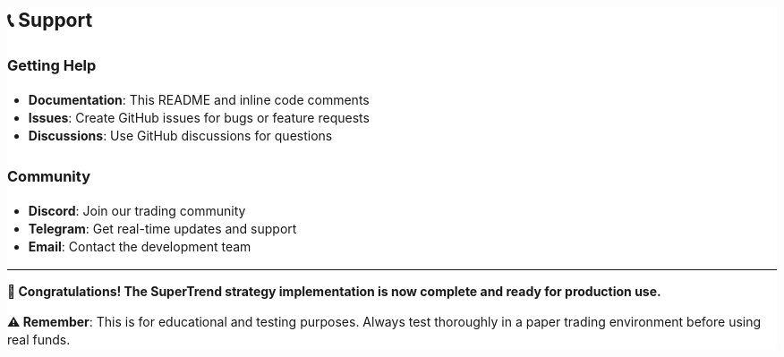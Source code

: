 ## 📞 Support

### Getting Help
- **Documentation**: This README and inline code comments
- **Issues**: Create GitHub issues for bugs or feature requests
- **Discussions**: Use GitHub discussions for questions

### Community
- **Discord**: Join our trading community
- **Telegram**: Get real-time updates and support
- **Email**: Contact the development team

---

**🎉 Congratulations! The SuperTrend strategy implementation is now complete and ready for production use.**

**⚠️ Remember**: This is for educational and testing purposes. Always test thoroughly in a paper trading environment before using real funds.
